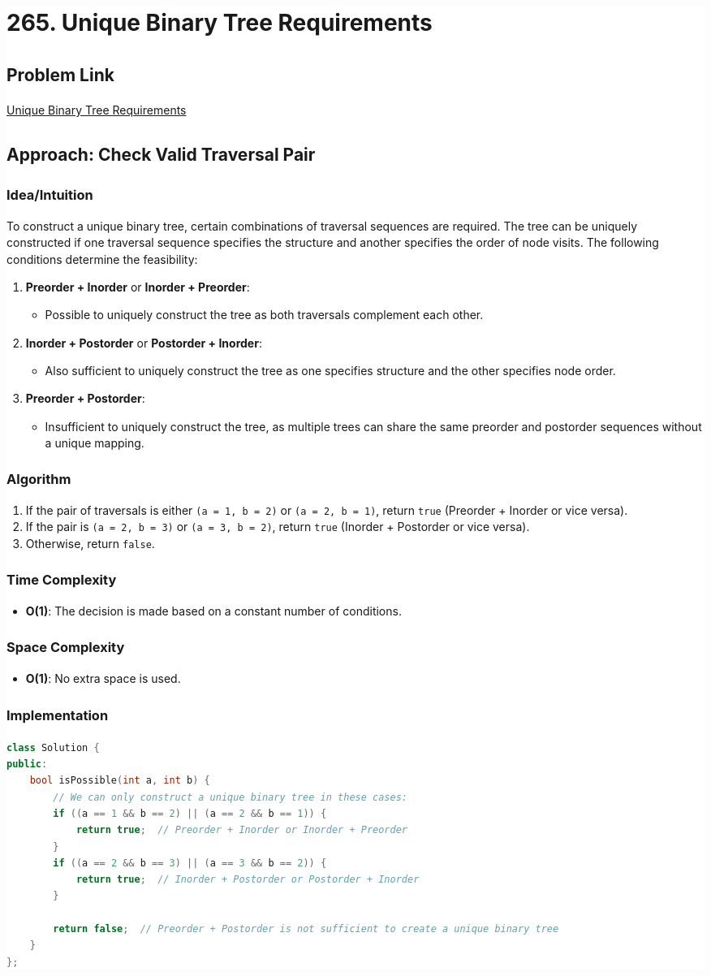 # 265. Unique Binary Tree Requirements

## Problem Link

[Unique Binary Tree Requirements](https://www.geeksforgeeks.org/problems/unique-binary-tree-requirements/1)

## Approach: Check Valid Traversal Pair

### Idea/Intuition

To construct a unique binary tree, certain combinations of traversal sequences are required. The tree can be uniquely constructed if one traversal sequence specifies the structure and another specifies the order of node visits. The following conditions determine the feasibility:

1. **Preorder + Inorder** or **Inorder + Preorder**:

   - Possible to uniquely construct the tree as both traversals complement each other.

2. **Inorder + Postorder** or **Postorder + Inorder**:

   - Also sufficient to uniquely construct the tree as one specifies structure and the other specifies node order.

3. **Preorder + Postorder**:
   - Insufficient to uniquely construct the tree, as multiple trees can share the same preorder and postorder sequences without a unique mapping.

### Algorithm

1. If the pair of traversals is either `(a = 1, b = 2)` or `(a = 2, b = 1)`, return `true` (Preorder + Inorder or vice versa).
2. If the pair is `(a = 2, b = 3)` or `(a = 3, b = 2)`, return `true` (Inorder + Postorder or vice versa).
3. Otherwise, return `false`.

### Time Complexity

- **O(1)**: The decision is made based on a constant number of conditions.

### Space Complexity

- **O(1)**: No extra space is used.

### Implementation

```cpp
class Solution {
public:
    bool isPossible(int a, int b) {
        // We can only construct a unique binary tree in these cases:
        if ((a == 1 && b == 2) || (a == 2 && b == 1)) {
            return true;  // Preorder + Inorder or Inorder + Preorder
        }
        if ((a == 2 && b == 3) || (a == 3 && b == 2)) {
            return true;  // Inorder + Postorder or Postorder + Inorder
        }

        return false;  // Preorder + Postorder is not sufficient to create a unique binary tree
    }
};
```
